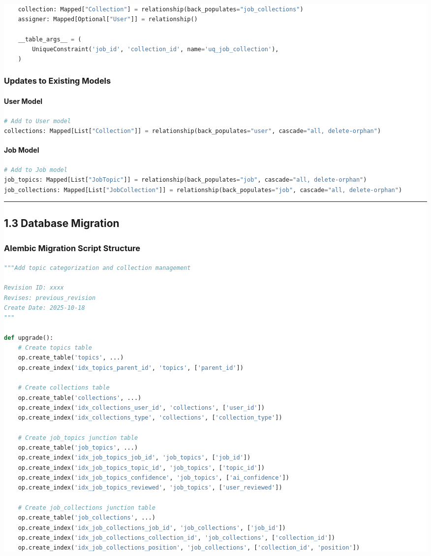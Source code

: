 ```python
    collection: Mapped["Collection"] = relationship(back_populates="job_collections")
    assigner: Mapped[Optional["User"]] = relationship()

    __table_args__ = (
        UniqueConstraint('job_id', 'collection_id', name='uq_job_collection'),
    )
```

### Updates to Existing Models

#### User Model
```python
# Add to User model
collections: Mapped[List["Collection"]] = relationship(back_populates="user", cascade="all, delete-orphan")
```

#### Job Model
```python
# Add to Job model
job_topics: Mapped[List["JobTopic"]] = relationship(back_populates="job", cascade="all, delete-orphan")
job_collections: Mapped[List["JobCollection"]] = relationship(back_populates="job", cascade="all, delete-orphan")
```

---

## 1.3 Database Migration

### Alembic Migration Script Structure
```python
"""Add topic categorization and collection management

Revision ID: xxxx
Revises: previous_revision
Create Date: 2025-10-18
"""

def upgrade():
    # Create topics table
    op.create_table('topics', ...)
    op.create_index('idx_topics_parent_id', 'topics', ['parent_id'])

    # Create collections table
    op.create_table('collections', ...)
    op.create_index('idx_collections_user_id', 'collections', ['user_id'])
    op.create_index('idx_collections_type', 'collections', ['collection_type'])

    # Create job_topics junction table
    op.create_table('job_topics', ...)
    op.create_index('idx_job_topics_job_id', 'job_topics', ['job_id'])
    op.create_index('idx_job_topics_topic_id', 'job_topics', ['topic_id'])
    op.create_index('idx_job_topics_confidence', 'job_topics', ['ai_confidence'])
    op.create_index('idx_job_topics_reviewed', 'job_topics', ['user_reviewed'])

    # Create job_collections junction table
    op.create_table('job_collections', ...)
    op.create_index('idx_job_collections_job_id', 'job_collections', ['job_id'])
    op.create_index('idx_job_collections_collection_id', 'job_collections', ['collection_id'])
    op.create_index('idx_job_collections_position', 'job_collections', ['collection_id', 'position'])

```